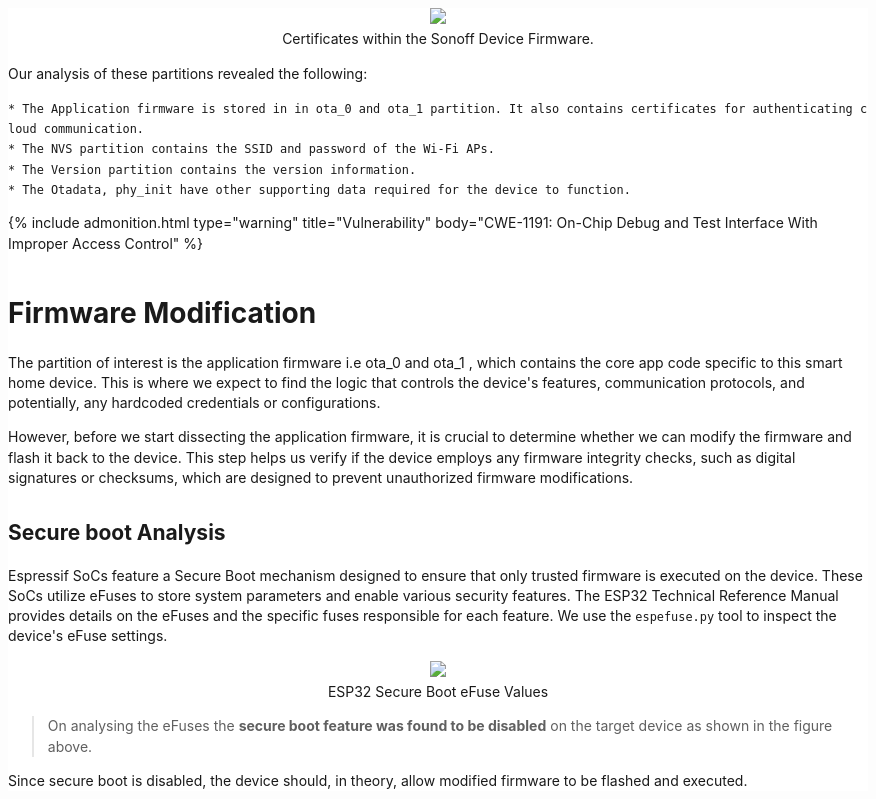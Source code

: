 <figure style="text-align:center;">
<img src="../../../../assets/sonoff/images/strings_cert.webp" width="80%" > 
<figcaption>Certificates within the Sonoff Device Firmware. 
 </figcaption>
</figure>


Our analysis of these partitions revealed the following:
```
* The Application firmware is stored in in ota_0 and ota_1 partition. It also contains certificates for authenticating cloud communication.
* The NVS partition contains the SSID and password of the Wi-Fi APs.
* The Version partition contains the version information.
* The Otadata, phy_init have other supporting data required for the device to function.
```

{% include admonition.html type="warning" title="Vulnerability" body="CWE-1191: On-Chip Debug and Test Interface With Improper Access Control" %}

# Firmware Modification



The partition of interest is the application firmware i.e ota_0 and ota_1 , which contains the core app code specific to this smart home device. This is where we expect to find the logic that controls the device's features, communication protocols, and potentially, any hardcoded credentials or configurations.


However, before we start dissecting the application firmware, it is crucial to determine whether we can modify the firmware and flash it back to the device. This step helps us verify if the device employs any firmware integrity checks, such as digital signatures or checksums, which are designed to prevent unauthorized firmware modifications.

## Secure boot Analysis

Espressif SoCs feature a Secure Boot mechanism designed to ensure that only trusted firmware is executed on the device. These SoCs utilize eFuses to store system parameters and enable various security features. The ESP32 Technical Reference Manual provides details on the eFuses and the specific fuses responsible for each feature. We use the `espefuse.py` tool to inspect the device's eFuse settings.

<figure style="text-align:center;">
<img src="../../../../assets/sonoff/images/secure_boot.webp" width="90%" > 
<figcaption>ESP32 Secure Boot eFuse Values 
 </figcaption>
</figure>
 
>On analysing the eFuses the **secure boot feature was found to be disabled** on the target device as shown in the figure above.

Since secure boot is disabled, the device should, in theory, allow modified firmware to be flashed and executed.
